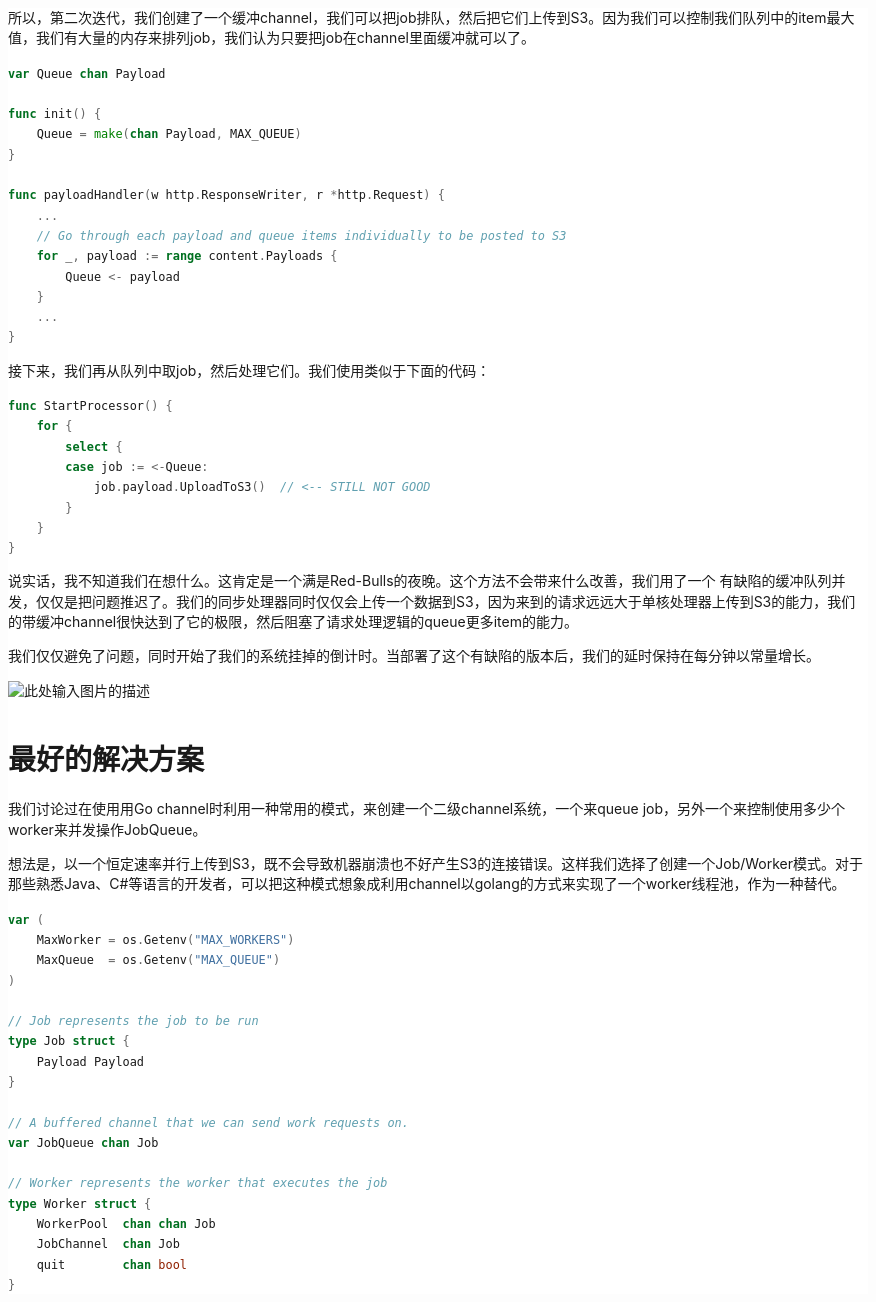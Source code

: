 所以，第二次迭代，我们创建了一个缓冲channel，我们可以把job排队，然后把它们上传到S3。因为我们可以控制我们队列中的item最大值，我们有大量的内存来排列job，我们认为只要把job在channel里面缓冲就可以了。

```go
var Queue chan Payload

func init() {
    Queue = make(chan Payload, MAX_QUEUE)
}

func payloadHandler(w http.ResponseWriter, r *http.Request) {
    ...
    // Go through each payload and queue items individually to be posted to S3
    for _, payload := range content.Payloads {
        Queue <- payload
    }
    ...
}
```

接下来，我们再从队列中取job，然后处理它们。我们使用类似于下面的代码：

```go
func StartProcessor() {
    for {
        select {
        case job := <-Queue:
            job.payload.UploadToS3()  // <-- STILL NOT GOOD
        }
    }
}
```

说实话，我不知道我们在想什么。这肯定是一个满是Red-Bulls的夜晚。这个方法不会带来什么改善，我们用了一个 有缺陷的缓冲队列并发，仅仅是把问题推迟了。我们的同步处理器同时仅仅会上传一个数据到S3，因为来到的请求远远大于单核处理器上传到S3的能力，我们的带缓冲channel很快达到了它的极限，然后阻塞了请求处理逻辑的queue更多item的能力。

我们仅仅避免了问题，同时开始了我们的系统挂掉的倒计时。当部署了这个有缺陷的版本后，我们的延时保持在每分钟以常量增长。

![此处输入图片的描述][2]

# 最好的解决方案

我们讨论过在使用用Go channel时利用一种常用的模式，来创建一个二级channel系统，一个来queue job，另外一个来控制使用多少个worker来并发操作JobQueue。

想法是，以一个恒定速率并行上传到S3，既不会导致机器崩溃也不好产生S3的连接错误。这样我们选择了创建一个Job/Worker模式。对于那些熟悉Java、C#等语言的开发者，可以把这种模式想象成利用channel以golang的方式来实现了一个worker线程池，作为一种替代。

```go
var (
    MaxWorker = os.Getenv("MAX_WORKERS")
    MaxQueue  = os.Getenv("MAX_QUEUE")
)

// Job represents the job to be run
type Job struct {
    Payload Payload
}

// A buffered channel that we can send work requests on.
var JobQueue chan Job

// Worker represents the worker that executes the job
type Worker struct {
    WorkerPool  chan chan Job
    JobChannel  chan Job
    quit        chan bool
}
```

[1]: http://www.malwarebytes.org/
[2]: https://raw.githubusercontent.com/itfanr/articles-about-golang/master/2016-10/1-1.png
[3]: http://12factor.net/
[4]: https://raw.githubusercontent.com/itfanr/articles-about-golang/master/2016-10/1-2.png
[5]: https://raw.githubusercontent.com/itfanr/articles-about-golang/master/2016-10/1-3.png
[6]: https://raw.githubusercontent.com/itfanr/articles-about-golang/master/2016-10/1-4.png
[7]: http://marcio.io/2015/07/handling-1-million-requests-per-minute-with-golang/
